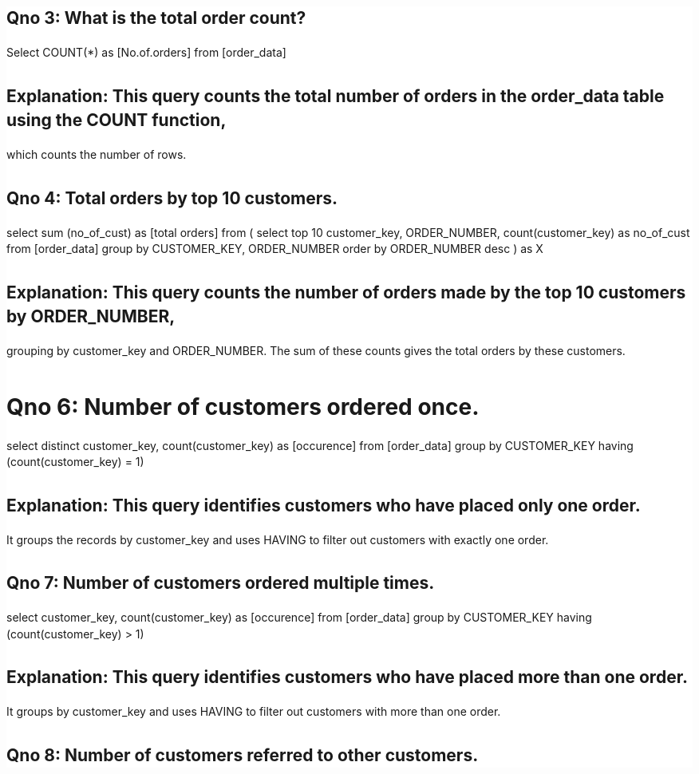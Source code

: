 ## Qno 3: What is the total order count?

Select COUNT(*) as [No.of.orders]
from [order_data]
## Explanation: This query counts the total number of orders in the order_data table using the COUNT function, 
which counts the number of rows.

## Qno 4: Total orders by top 10 customers.

select sum (no_of_cust) as [total orders] 
from (
    select top 10 customer_key, ORDER_NUMBER, count(customer_key) as no_of_cust
    from [order_data]
    group by CUSTOMER_KEY, ORDER_NUMBER
    order by ORDER_NUMBER desc
) as X
## Explanation: This query counts the number of orders made by the top 10 customers by ORDER_NUMBER, 
grouping by customer_key and ORDER_NUMBER. The sum of these counts gives the total orders by these customers.

# Qno 6: Number of customers ordered once.

select distinct customer_key, count(customer_key) as [occurence]
from [order_data]
group by CUSTOMER_KEY
having (count(customer_key) = 1)
## Explanation: This query identifies customers who have placed only one order. 
It groups the records by customer_key and uses HAVING to filter out customers with exactly one order.

## Qno 7: Number of customers ordered multiple times.

select customer_key, count(customer_key) as [occurence]
from [order_data]
group by CUSTOMER_KEY
having (count(customer_key) > 1)
## Explanation: This query identifies customers who have placed more than one order. 
It groups by customer_key and uses HAVING to filter out customers with more than one order.

## Qno 8: Number of customers referred to other customers.
